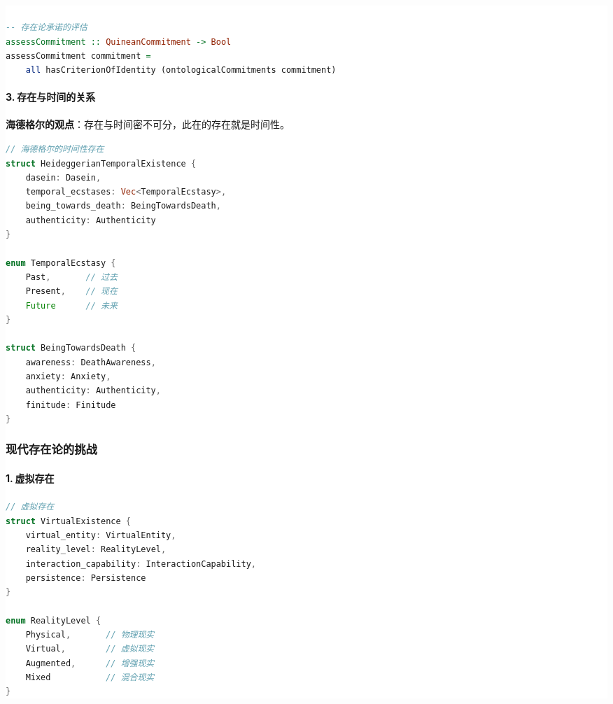 ```haskell

-- 存在论承诺的评估
assessCommitment :: QuineanCommitment -> Bool
assessCommitment commitment = 
    all hasCriterionOfIdentity (ontologicalCommitments commitment)
```

#### 3. 存在与时间的关系

**海德格尔的观点**：存在与时间密不可分，此在的存在就是时间性。

```rust
// 海德格尔的时间性存在
struct HeideggerianTemporalExistence {
    dasein: Dasein,
    temporal_ecstases: Vec<TemporalEcstasy>,
    being_towards_death: BeingTowardsDeath,
    authenticity: Authenticity
}

enum TemporalEcstasy {
    Past,       // 过去
    Present,    // 现在
    Future      // 未来
}

struct BeingTowardsDeath {
    awareness: DeathAwareness,
    anxiety: Anxiety,
    authenticity: Authenticity,
    finitude: Finitude
}
```

### 现代存在论的挑战

#### 1. 虚拟存在

```rust
// 虚拟存在
struct VirtualExistence {
    virtual_entity: VirtualEntity,
    reality_level: RealityLevel,
    interaction_capability: InteractionCapability,
    persistence: Persistence
}

enum RealityLevel {
    Physical,       // 物理现实
    Virtual,        // 虚拟现实
    Augmented,      // 增强现实
    Mixed           // 混合现实
}
```
